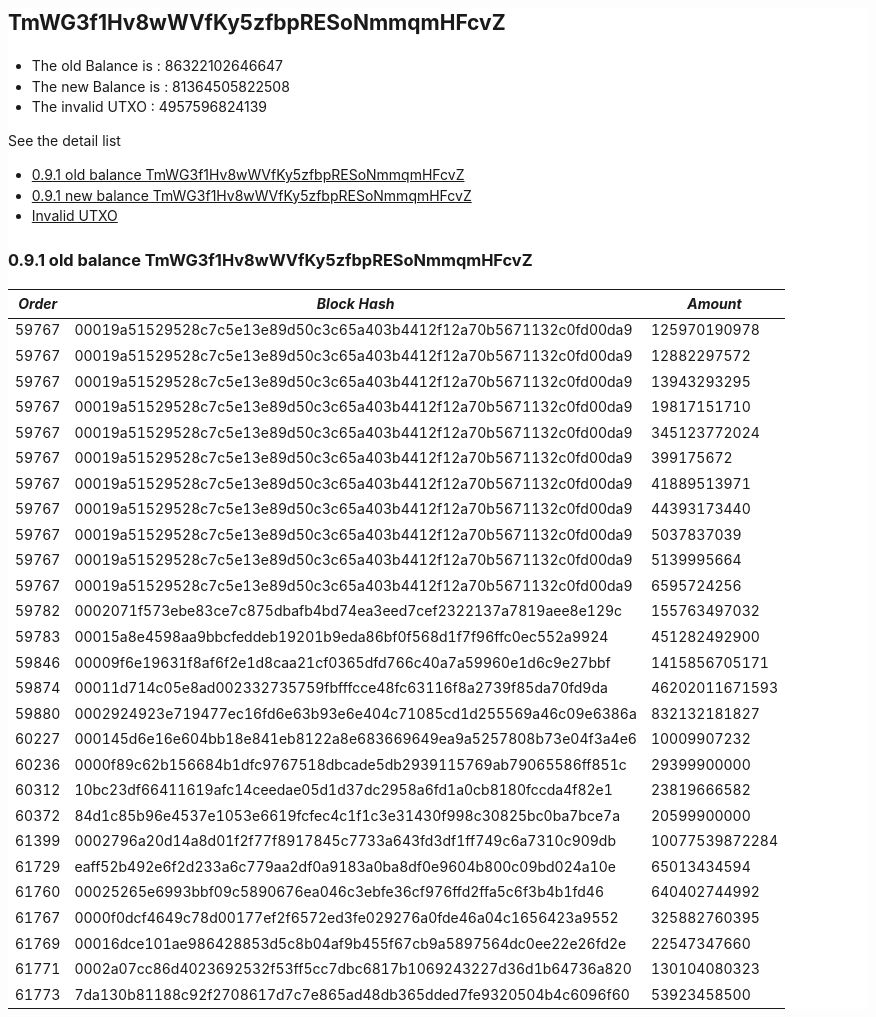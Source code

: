 ## TmWG3f1Hv8wWVfKy5zfbpRESoNmmqmHFcvZ 

- The old Balance is : 86322102646647
- The new Balance is : 81364505822508
- The invalid UTXO   : 4957596824139

See the detail list 

-  [0.9.1 old balance TmWG3f1Hv8wWVfKy5zfbpRESoNmmqmHFcvZ](#091-old-balance-tmwg3f1hv8wwvfky5zfbpresonmmqmhfcvz)
-  [0.9.1 new balance TmWG3f1Hv8wWVfKy5zfbpRESoNmmqmHFcvZ](#091-new-balance-tmwg3f1hv8wwvfky5zfbpresonmmqmhfcvz)
-  [Invalid UTXO](#tmwg3f1hv8wwvfky5zfbpresonmmqmhfcvz-invalid-utxo)

### 0.9.1 old balance TmWG3f1Hv8wWVfKy5zfbpRESoNmmqmHFcvZ 

| *Order* | *Block Hash*                                                   | *Amount*      |
|------ | -----------------------------------------------------------------| ------------|
| 59767 | 00019a51529528c7c5e13e89d50c3c65a403b4412f12a70b5671132c0fd00da9 | 125970190978 |
| 59767 | 00019a51529528c7c5e13e89d50c3c65a403b4412f12a70b5671132c0fd00da9 | 12882297572 |
| 59767 | 00019a51529528c7c5e13e89d50c3c65a403b4412f12a70b5671132c0fd00da9 | 13943293295 |
| 59767 | 00019a51529528c7c5e13e89d50c3c65a403b4412f12a70b5671132c0fd00da9 | 19817151710 |
| 59767 | 00019a51529528c7c5e13e89d50c3c65a403b4412f12a70b5671132c0fd00da9 | 345123772024 |
| 59767 | 00019a51529528c7c5e13e89d50c3c65a403b4412f12a70b5671132c0fd00da9 | 399175672 |
| 59767 | 00019a51529528c7c5e13e89d50c3c65a403b4412f12a70b5671132c0fd00da9 | 41889513971 |
| 59767 | 00019a51529528c7c5e13e89d50c3c65a403b4412f12a70b5671132c0fd00da9 | 44393173440 |
| 59767 | 00019a51529528c7c5e13e89d50c3c65a403b4412f12a70b5671132c0fd00da9 | 5037837039 |
| 59767 | 00019a51529528c7c5e13e89d50c3c65a403b4412f12a70b5671132c0fd00da9 | 5139995664 |
| 59767 | 00019a51529528c7c5e13e89d50c3c65a403b4412f12a70b5671132c0fd00da9 | 6595724256 |
| 59782 | 0002071f573ebe83ce7c875dbafb4bd74ea3eed7cef2322137a7819aee8e129c | 155763497032 |
| 59783 | 00015a8e4598aa9bbcfeddeb19201b9eda86bf0f568d1f7f96ffc0ec552a9924 | 451282492900 |
| 59846 | 00009f6e19631f8af6f2e1d8caa21cf0365dfd766c40a7a59960e1d6c9e27bbf | 1415856705171 |
| 59874 | 00011d714c05e8ad002332735759fbfffcce48fc63116f8a2739f85da70fd9da | 46202011671593 |
| 59880 | 0002924923e719477ec16fd6e63b93e6e404c71085cd1d255569a46c09e6386a | 832132181827 |
| 60227 | 000145d6e16e604bb18e841eb8122a8e683669649ea9a5257808b73e04f3a4e6 | 10009907232 |
| 60236 | 0000f89c62b156684b1dfc9767518dbcade5db2939115769ab79065586ff851c | 29399900000 |
| 60312 | 10bc23df66411619afc14ceedae05d1d37dc2958a6fd1a0cb8180fccda4f82e1 | 23819666582 |
| 60372 | 84d1c85b96e4537e1053e6619fcfec4c1f1c3e31430f998c30825bc0ba7bce7a | 20599900000 |
| 61399 | 0002796a20d14a8d01f2f77f8917845c7733a643fd3df1ff749c6a7310c909db | 10077539872284 |
| 61729 | eaff52b492e6f2d233a6c779aa2df0a9183a0ba8df0e9604b800c09bd024a10e | 65013434594 |
| 61760 | 00025265e6993bbf09c5890676ea046c3ebfe36cf976ffd2ffa5c6f3b4b1fd46 | 640402744992 |
| 61767 | 0000f0dcf4649c78d00177ef2f6572ed3fe029276a0fde46a04c1656423a9552 | 325882760395 |
| 61769 | 00016dce101ae986428853d5c8b04af9b455f67cb9a5897564dc0ee22e26fd2e | 22547347660 |
| 61771 | 0002a07cc86d4023692532f53ff5cc7dbc6817b1069243227d36d1b64736a820 | 130104080323 |
| 61773 | 7da130b81188c92f2708617d7c7e865ad48db365dded7fe9320504b4c6096f60 | 53923458500 |